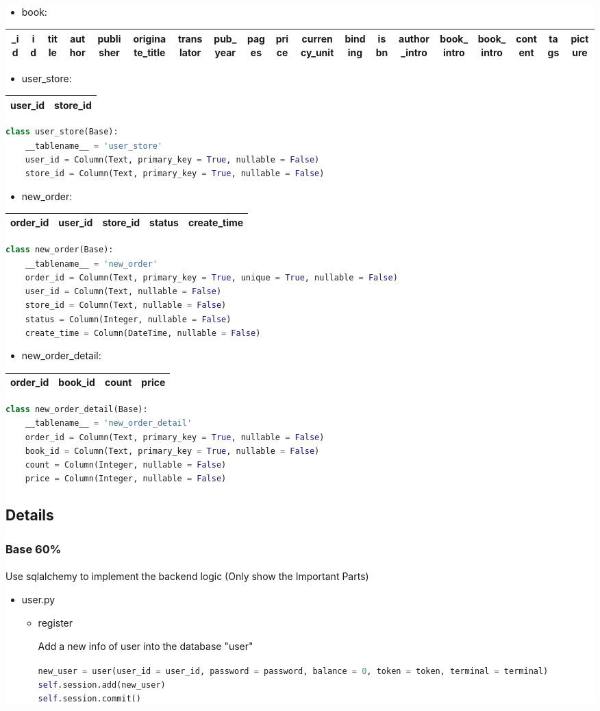 - book:

|_id|id|title|author|publisher|originate_title|translator|pub_year|pages|price|currency_unit|binding|isbn|author_intro|book_intro|book_intro|content|tags|picture|
|---|---|---|---|---|---|---|---|---|---|---|---|---|---|---|---|---|---|---|

- user_store:

|user_id|store_id|
|---|---|

```python
class user_store(Base):
    __tablename__ = 'user_store'
    user_id = Column(Text, primary_key = True, nullable = False)
    store_id = Column(Text, primary_key = True, nullable = False)
```

- new_order:

|order_id|user_id|store_id|status|create_time|
|---|---|---|---|---|

```python
class new_order(Base):
    __tablename__ = 'new_order'
    order_id = Column(Text, primary_key = True, unique = True, nullable = False)
    user_id = Column(Text, nullable = False)
    store_id = Column(Text, nullable = False)
    status = Column(Integer, nullable = False)
    create_time = Column(DateTime, nullable = False)
```

- new_order_detail:

| order_id |book_id|count|price|
|----------|---|---|---|

```python
class new_order_detail(Base):
    __tablename__ = 'new_order_detail'
    order_id = Column(Text, primary_key = True, nullable = False)
    book_id = Column(Text, primary_key = True, nullable = False)
    count = Column(Integer, nullable = False)
    price = Column(Integer, nullable = False)
```


## Details
### Base 60%
Use sqlalchemy to implement the backend logic (Only show the Important Parts)

- user.py
  - register

    Add a new info of user into the database "user"
    ```python
    new_user = user(user_id = user_id, password = password, balance = 0, token = token, terminal = terminal)
    self.session.add(new_user)
    self.session.commit()
    ```
